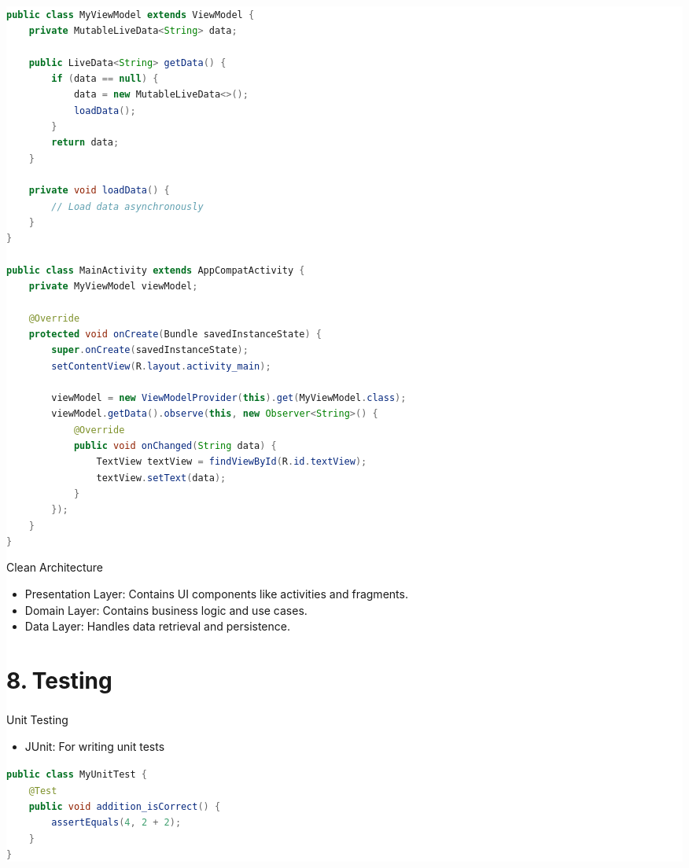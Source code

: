 ``` java
public class MyViewModel extends ViewModel {
    private MutableLiveData<String> data;

    public LiveData<String> getData() {
        if (data == null) {
            data = new MutableLiveData<>();
            loadData();
        }
        return data;
    }

    private void loadData() {
        // Load data asynchronously
    }
}

public class MainActivity extends AppCompatActivity {
    private MyViewModel viewModel;

    @Override
    protected void onCreate(Bundle savedInstanceState) {
        super.onCreate(savedInstanceState);
        setContentView(R.layout.activity_main);
        
        viewModel = new ViewModelProvider(this).get(MyViewModel.class);
        viewModel.getData().observe(this, new Observer<String>() {
            @Override
            public void onChanged(String data) {
                TextView textView = findViewById(R.id.textView);
                textView.setText(data);
            }
        });
    }
}
```

Clean Architecture
- Presentation Layer: Contains UI components like activities and fragments.
- Domain Layer: Contains business logic and use cases.
- Data Layer: Handles data retrieval and persistence.

# 8. Testing

Unit Testing
- JUnit: For writing unit tests
``` java
public class MyUnitTest {
    @Test
    public void addition_isCorrect() {
        assertEquals(4, 2 + 2);
    }
}
```
